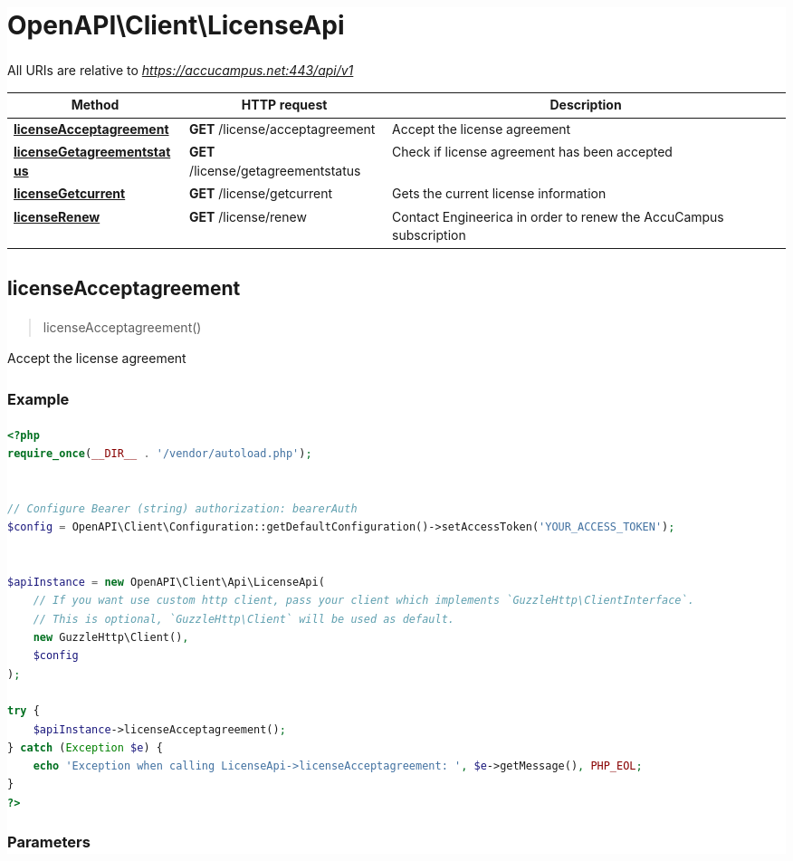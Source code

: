 # OpenAPI\Client\LicenseApi

All URIs are relative to *https://accucampus.net:443/api/v1*

Method | HTTP request | Description
------------- | ------------- | -------------
[**licenseAcceptagreement**](LicenseApi.md#licenseAcceptagreement) | **GET** /license/acceptagreement | Accept the license agreement
[**licenseGetagreementstatus**](LicenseApi.md#licenseGetagreementstatus) | **GET** /license/getagreementstatus | Check if license agreement has been accepted
[**licenseGetcurrent**](LicenseApi.md#licenseGetcurrent) | **GET** /license/getcurrent | Gets the current license information
[**licenseRenew**](LicenseApi.md#licenseRenew) | **GET** /license/renew | Contact Engineerica in order to renew the AccuCampus subscription



## licenseAcceptagreement

> licenseAcceptagreement()

Accept the license agreement

### Example

```php
<?php
require_once(__DIR__ . '/vendor/autoload.php');


// Configure Bearer (string) authorization: bearerAuth
$config = OpenAPI\Client\Configuration::getDefaultConfiguration()->setAccessToken('YOUR_ACCESS_TOKEN');


$apiInstance = new OpenAPI\Client\Api\LicenseApi(
    // If you want use custom http client, pass your client which implements `GuzzleHttp\ClientInterface`.
    // This is optional, `GuzzleHttp\Client` will be used as default.
    new GuzzleHttp\Client(),
    $config
);

try {
    $apiInstance->licenseAcceptagreement();
} catch (Exception $e) {
    echo 'Exception when calling LicenseApi->licenseAcceptagreement: ', $e->getMessage(), PHP_EOL;
}
?>
```

### Parameters
